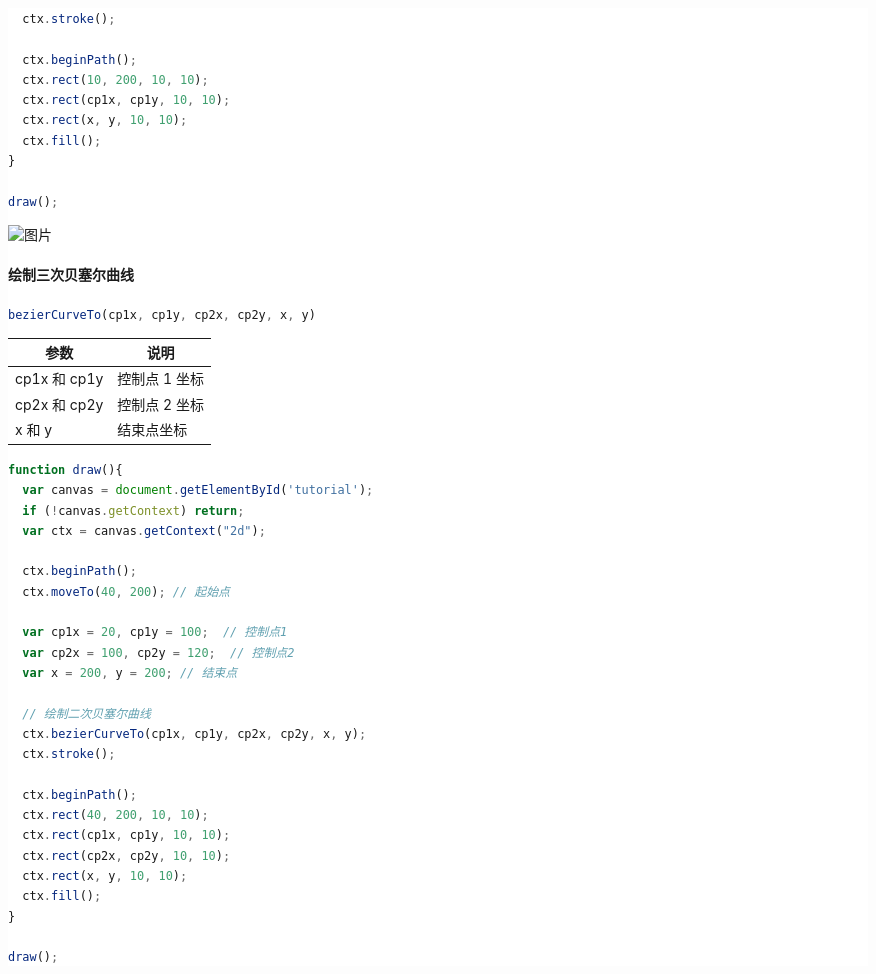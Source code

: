 ```js
  ctx.stroke();

  ctx.beginPath();
  ctx.rect(10, 200, 10, 10);
  ctx.rect(cp1x, cp1y, 10, 10);
  ctx.rect(x, y, 10, 10);
  ctx.fill();
}

draw();
```

![图片](https://www.runoob.com/wp-content/uploads/2018/12/274915666-5b74dd8ecb2e2_articlex.png)

#### 绘制三次贝塞尔曲线

```js
bezierCurveTo(cp1x, cp1y, cp2x, cp2y, x, y)
```

参数|说明
-|-
cp1x 和 cp1y|控制点 1 坐标
cp2x 和 cp2y|控制点 2 坐标
​x 和 y|结束点坐标

```js
function draw(){
  var canvas = document.getElementById('tutorial');
  if (!canvas.getContext) return;
  var ctx = canvas.getContext("2d");

  ctx.beginPath();
  ctx.moveTo(40, 200); // 起始点

  var cp1x = 20, cp1y = 100;  // 控制点1
  var cp2x = 100, cp2y = 120;  // 控制点2
  var x = 200, y = 200; // 结束点

  // 绘制二次贝塞尔曲线
  ctx.bezierCurveTo(cp1x, cp1y, cp2x, cp2y, x, y);
  ctx.stroke();

  ctx.beginPath();
  ctx.rect(40, 200, 10, 10);
  ctx.rect(cp1x, cp1y, 10, 10);
  ctx.rect(cp2x, cp2y, 10, 10);
  ctx.rect(x, y, 10, 10);
  ctx.fill();
}

draw();
```
